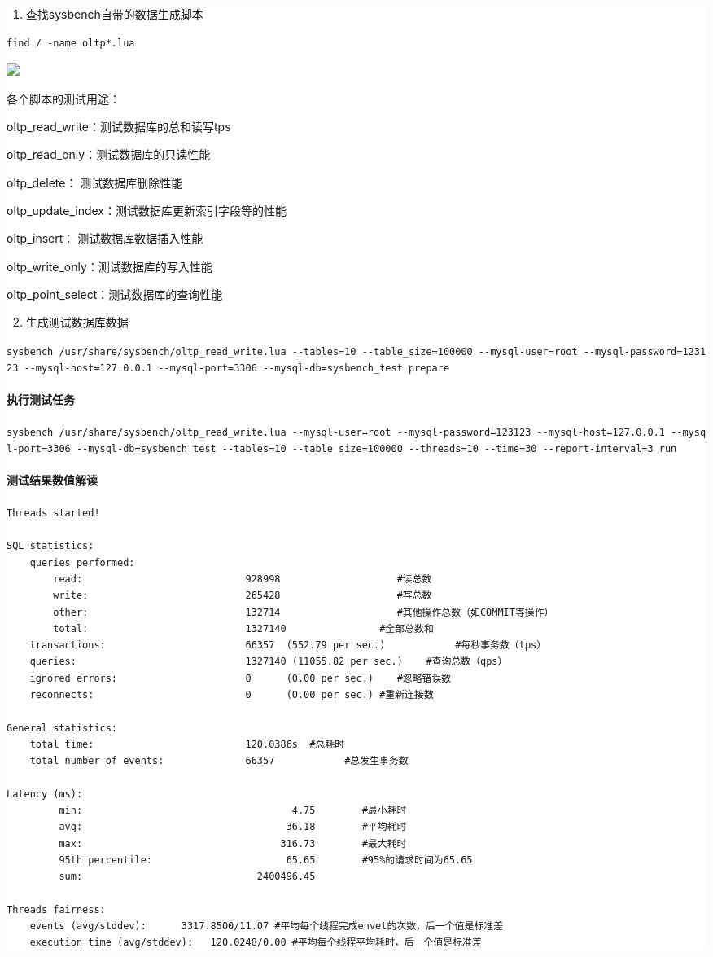 1. 查找sysbench自带的数据生成脚本

```
find / -name oltp*.lua
```

![](https://raw.githubusercontent.com/wavebreake/imagehosting/main/sysbench.png)

各个脚本的测试用途：

oltp_read_write：测试数据库的总和读写tps

oltp_read_only：测试数据库的只读性能

oltp_delete： 测试数据库删除性能

oltp_update_index：测试数据库更新索引字段等的性能

oltp_insert： 测试数据库数据插入性能

oltp_write_only：测试数据库的写入性能

oltp_point_select：测试数据库的查询性能

2. 生成测试数据库数据

```
sysbench /usr/share/sysbench/oltp_read_write.lua --tables=10 --table_size=100000 --mysql-user=root --mysql-password=123123 --mysql-host=127.0.0.1 --mysql-port=3306 --mysql-db=sysbench_test prepare
```

#### 执行测试任务

```
sysbench /usr/share/sysbench/oltp_read_write.lua --mysql-user=root --mysql-password=123123 --mysql-host=127.0.0.1 --mysql-port=3306 --mysql-db=sysbench_test --tables=10 --table_size=100000 --threads=10 --time=30 --report-interval=3 run
```

#### 测试结果数值解读

```
Threads started!

SQL statistics:
    queries performed:
        read:                            928998                    #读总数
        write:                           265428                    #写总数
        other:                           132714                    #其他操作总数（如COMMIT等操作）
        total:                           1327140                #全部总数和
    transactions:                        66357  (552.79 per sec.)            #每秒事务数（tps）
    queries:                             1327140 (11055.82 per sec.)    #查询总数（qps）
    ignored errors:                      0      (0.00 per sec.)    #忽略错误数
    reconnects:                          0      (0.00 per sec.) #重新连接数

General statistics:
    total time:                          120.0386s  #总耗时
    total number of events:              66357            #总发生事务数

Latency (ms):
         min:                                    4.75        #最小耗时
         avg:                                   36.18        #平均耗时
         max:                                  316.73        #最大耗时
         95th percentile:                       65.65        #95%的请求时间为65.65
         sum:                              2400496.45        

Threads fairness:
    events (avg/stddev):      3317.8500/11.07 #平均每个线程完成envet的次数，后一个值是标准差
    execution time (avg/stddev):   120.0248/0.00 #平均每个线程平均耗时，后一个值是标准差
```
